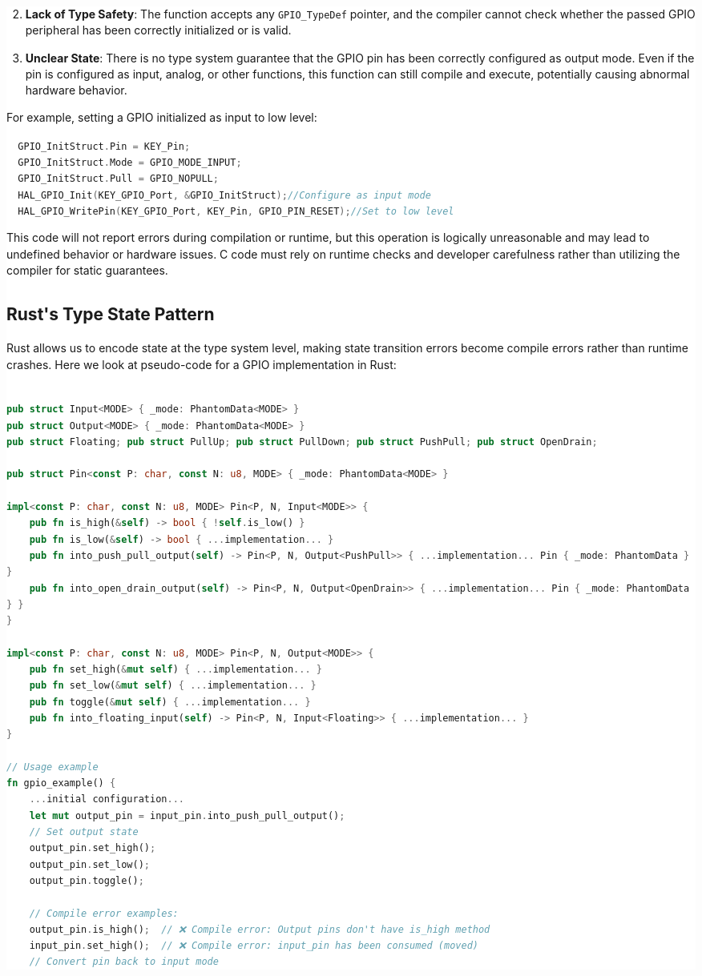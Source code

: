 2. **Lack of Type Safety**: The function accepts any `GPIO_TypeDef` pointer, and the compiler cannot check whether the passed GPIO peripheral has been correctly initialized or is valid.

3. **Unclear State**: There is no type system guarantee that the GPIO pin has been correctly configured as output mode. Even if the pin is configured as input, analog, or other functions, this function can still compile and execute, potentially causing abnormal hardware behavior.

For example, setting a GPIO initialized as input to low level:

```c
  GPIO_InitStruct.Pin = KEY_Pin;
  GPIO_InitStruct.Mode = GPIO_MODE_INPUT;
  GPIO_InitStruct.Pull = GPIO_NOPULL;
  HAL_GPIO_Init(KEY_GPIO_Port, &GPIO_InitStruct);//Configure as input mode
  HAL_GPIO_WritePin(KEY_GPIO_Port, KEY_Pin, GPIO_PIN_RESET);//Set to low level
```

This code will not report errors during compilation or runtime, but this operation is logically unreasonable and may lead to undefined behavior or hardware issues.
C code must rely on runtime checks and developer carefulness rather than utilizing the compiler for static guarantees.

## Rust's Type State Pattern

Rust allows us to encode state at the type system level, making state transition errors become compile errors rather than runtime crashes. Here we look at pseudo-code for a GPIO implementation in Rust:

```rust

pub struct Input<MODE> { _mode: PhantomData<MODE> }
pub struct Output<MODE> { _mode: PhantomData<MODE> }
pub struct Floating; pub struct PullUp; pub struct PullDown; pub struct PushPull; pub struct OpenDrain;

pub struct Pin<const P: char, const N: u8, MODE> { _mode: PhantomData<MODE> }

impl<const P: char, const N: u8, MODE> Pin<P, N, Input<MODE>> {
    pub fn is_high(&self) -> bool { !self.is_low() }
    pub fn is_low(&self) -> bool { ...implementation... }
    pub fn into_push_pull_output(self) -> Pin<P, N, Output<PushPull>> { ...implementation... Pin { _mode: PhantomData } }
    pub fn into_open_drain_output(self) -> Pin<P, N, Output<OpenDrain>> { ...implementation... Pin { _mode: PhantomData } }
}

impl<const P: char, const N: u8, MODE> Pin<P, N, Output<MODE>> {
    pub fn set_high(&mut self) { ...implementation... }
    pub fn set_low(&mut self) { ...implementation... }
    pub fn toggle(&mut self) { ...implementation... }
    pub fn into_floating_input(self) -> Pin<P, N, Input<Floating>> { ...implementation... }
}

// Usage example
fn gpio_example() {
    ...initial configuration...
    let mut output_pin = input_pin.into_push_pull_output();
    // Set output state
    output_pin.set_high();
    output_pin.set_low();
    output_pin.toggle();
    
    // Compile error examples:
    output_pin.is_high();  // ❌ Compile error: Output pins don't have is_high method
    input_pin.set_high();  // ❌ Compile error: input_pin has been consumed (moved)
    // Convert pin back to input mode
```